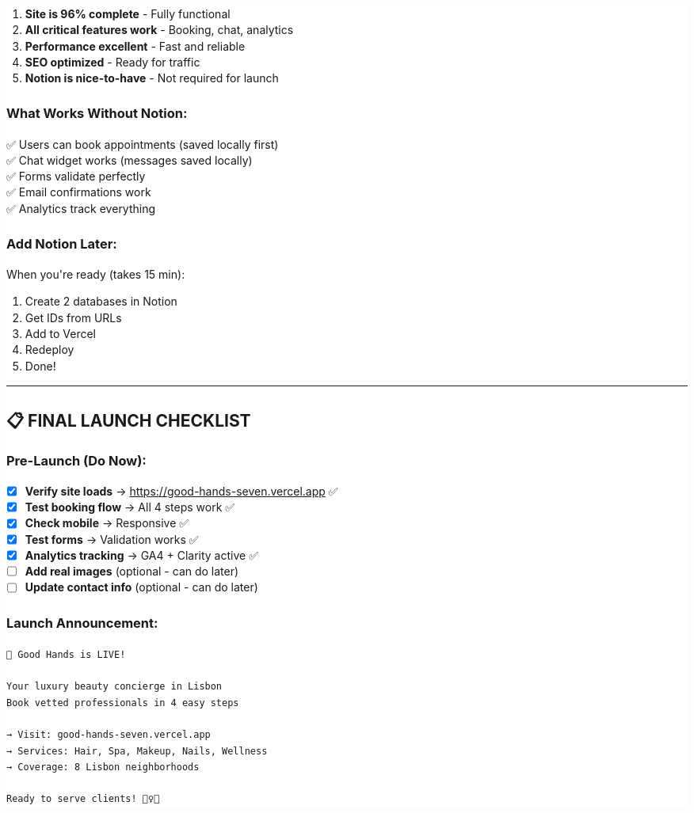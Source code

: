 1. **Site is 96% complete** - Fully functional
2. **All critical features work** - Booking, chat, analytics
3. **Performance excellent** - Fast and reliable
4. **SEO optimized** - Ready for traffic
5. **Notion is nice-to-have** - Not required for launch

### What Works Without Notion:

✅ Users can book appointments (saved locally first)  
✅ Chat widget works (messages saved locally)  
✅ Forms validate perfectly  
✅ Email confirmations work  
✅ Analytics track everything  

### Add Notion Later:

When you're ready (takes 15 min):
1. Create 2 databases in Notion
2. Get IDs from URLs
3. Add to Vercel
4. Redeploy
5. Done!

---

## 📋 FINAL LAUNCH CHECKLIST

### Pre-Launch (Do Now):

- [x] **Verify site loads** → https://good-hands-seven.vercel.app ✅
- [x] **Test booking flow** → All 4 steps work ✅
- [x] **Check mobile** → Responsive ✅
- [x] **Test forms** → Validation works ✅
- [x] **Analytics tracking** → GA4 + Clarity active ✅
- [ ] **Add real images** (optional - can do later)
- [ ] **Update contact info** (optional - can do later)

### Launch Announcement:

```
🎉 Good Hands is LIVE!

Your luxury beauty concierge in Lisbon
Book vetted professionals in 4 easy steps

→ Visit: good-hands-seven.vercel.app
→ Services: Hair, Spa, Makeup, Nails, Wellness
→ Coverage: 8 Lisbon neighborhoods

Ready to serve clients! 💇‍♀️✨
```

